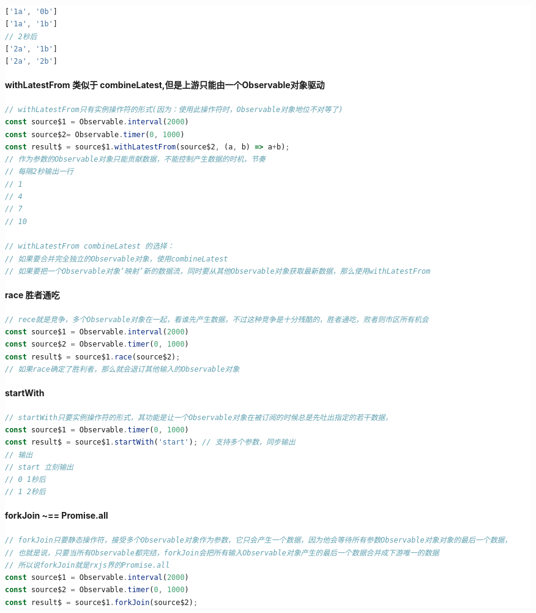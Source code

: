 ```js
['1a', '0b']
['1a', '1b']
// 2秒后
['2a', '1b']
['2a', '2b']
```

#### withLatestFrom 类似于 combineLatest,但是上游只能由一个Observable对象驱动
```js
// withLatestFrom只有实例操作符的形式(因为：使用此操作符时，Observable对象地位不对等了)
const source$1 = Observable.interval(2000)
const source$2= Observable.timer(0, 1000)
const result$ = source$1.withLatestFrom(source$2, (a, b) => a+b);
// 作为参数的Observable对象只能贡献数据，不能控制产生数据的时机，节奏
// 每隔2秒输出一行
// 1
// 4
// 7
// 10

// withLatestFrom combineLatest 的选择：
// 如果要合并完全独立的Observable对象，使用combineLatest
// 如果要把一个Observable对象‘映射’新的数据流，同时要从其他Observable对象获取最新数据，那么使用withLatestFrom
```

#### race 胜者通吃
```js
// rece就是竞争，多个Observable对象在一起，看谁先产生数据，不过这种竞争是十分残酷的，胜者通吃，败者则市区所有机会
const source$1 = Observable.interval(2000)
const source$2 = Observable.timer(0, 1000)
const result$ = source$1.race(source$2);
// 如果race确定了胜利者，那么就会退订其他输入的Observable对象
```

#### startWith
```js
// startWith只要实例操作符的形式，其功能是让一个Observable对象在被订阅的时候总是先吐出指定的若干数据，
const source$1 = Observable.timer(0, 1000)
const result$ = source$1.startWith('start'); // 支持多个参数，同步输出
// 输出
// start 立刻输出
// 0 1秒后
// 1 2秒后
```

#### forkJoin ~== Promise.all
```js
// forkJoin只要静态操作符，接受多个Observable对象作为参数，它只会产生一个数据，因为他会等待所有参数Observable对象对象的最后一个数据，
// 也就是说，只要当所有Observable都完结，forkJoin会把所有输入Observable对象产生的最后一个数据合并成下游唯一的数据
// 所以说forkJoin就是rxjs界的Promise.all
const source$1 = Observable.interval(2000)
const source$2 = Observable.timer(0, 1000)
const result$ = source$1.forkJoin(source$2);
```
